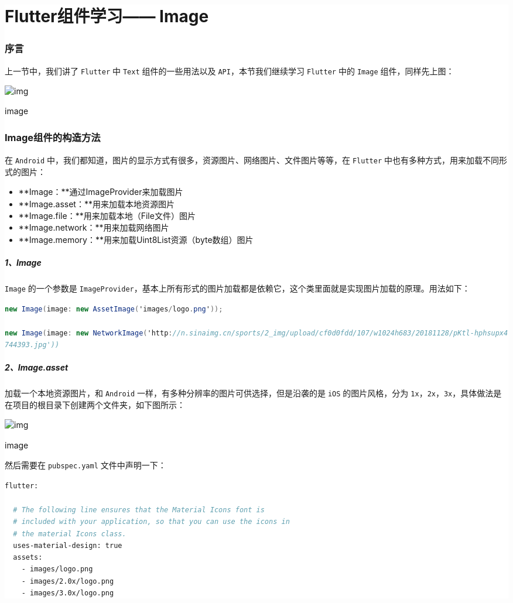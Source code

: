 # Flutter组件学习—— Image


### 序言

上一节中，我们讲了 `Flutter` 中 `Text` 组件的一些用法以及 `API`，本节我们继续学习 `Flutter` 中的 `Image` 组件，同样先上图：



![img](https:////upload-images.jianshu.io/upload_images/490111-645cd6dd82b34a4d.jpg?imageMogr2/auto-orient/strip|imageView2/2/w/342)

image

### Image组件的构造方法

在 `Android` 中，我们都知道，图片的显示方式有很多，资源图片、网络图片、文件图片等等，在 `Flutter` 中也有多种方式，用来加载不同形式的图片：

-  **Image：**通过ImageProvider来加载图片
-  **Image.asset：**用来加载本地资源图片
-  **Image.file：**用来加载本地（File文件）图片
-  **Image.network：**用来加载网络图片
-  **Image.memory：**用来加载Uint8List资源（byte数组）图片

##### 1、Image

`Image` 的一个参数是 `ImageProvider`，基本上所有形式的图片加载都是依赖它，这个类里面就是实现图片加载的原理。用法如下：

```csharp
new Image(image: new AssetImage('images/logo.png'));

new Image(image: new NetworkImage('http://n.sinaimg.cn/sports/2_img/upload/cf0d0fdd/107/w1024h683/20181128/pKtl-hphsupx4744393.jpg'))
```

##### 2、Image.asset

加载一个本地资源图片，和 `Android` 一样，有多种分辨率的图片可供选择，但是沿袭的是 `iOS` 的图片风格，分为 `1x`，`2x`，`3x`，具体做法是在项目的根目录下创建两个文件夹，如下图所示：



![img](https:////upload-images.jianshu.io/upload_images/490111-01df591cff524381.jpg?imageMogr2/auto-orient/strip|imageView2/2/w/760)

image

然后需要在 `pubspec.yaml` 文件中声明一下：

```bash
flutter:

  # The following line ensures that the Material Icons font is
  # included with your application, so that you can use the icons in
  # the material Icons class.
  uses-material-design: true
  assets:
    - images/logo.png
    - images/2.0x/logo.png
    - images/3.0x/logo.png
```
